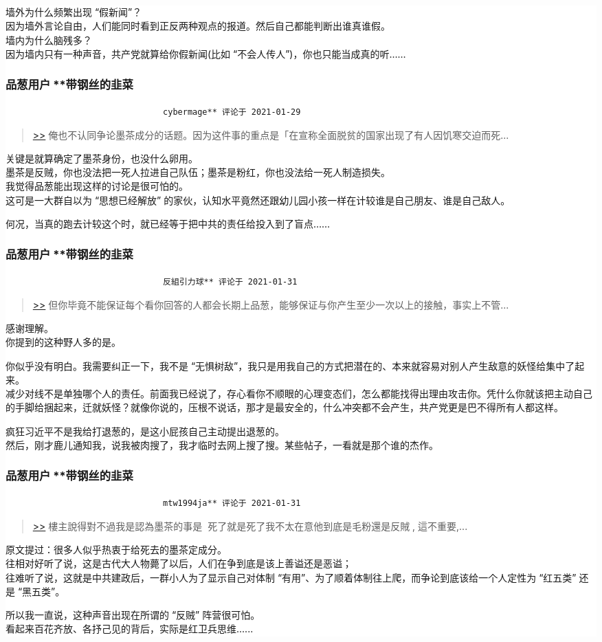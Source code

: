   
  
墙外为什么频繁出现 “假新闻”？  
因为墙外言论自由，人们能同时看到正反两种观点的报道。然后自己都能判断出谁真谁假。  
墙内为什么脑残多？  
因为墙内只有一种声音，共产党就算给你假新闻(比如 “不会人传人”)，你也只能当成真的听……
        


            
### 品葱用户 **带钢丝的韭菜				
									cybermage** 评论于 2021-01-29
        
> [\>>]( "/article/item_id-593501#") 俺也不认同争论墨茶成分的话题。因为这件事的重点是「在宣称全面脱贫的国家出现了有人因饥寒交迫而死...

  
  
关键是就算确定了墨茶身份，也没什么卵用。  
墨茶是反贼，你也没法把一死人拉进自己队伍；墨茶是粉红，你也没法给一死人制造损失。  
我觉得品葱能出现这样的讨论是很可怕的。  
这可是一大群自以为 “思想已经解放” 的家伙，认知水平竟然还跟幼儿园小孩一样在计较谁是自己朋友、谁是自己敌人。  
  
何况，当真的跑去计较这个时，就已经等于把中共的责任给投入到了盲点……
        


            
### 品葱用户 **带钢丝的韭菜				
									反組引力球** 评论于 2021-01-31
        
> [\>>]( "/article/item_id-593834#") 但你毕竟不能保证每个看你回答的人都会长期上品葱，能够保证与你产生至少一次以上的接触，事实上不管...

  
  
感谢理解。  
你提到的这种野人多的是。  
  
你似乎没有明白。我需要纠正一下，我不是 “无惧树敌”，我只是用我自己的方式把潜在的、本来就容易对别人产生敌意的妖怪给集中了起来。  
减少对线不是单独哪个人的责任。前面我已经说了，存心看你不顺眼的心理变态们，怎么都能找得出理由攻击你。凭什么你就该把主动自己的手脚给捆起来，迁就妖怪？就像你说的，压根不说话，那才是最安全的，什么冲突都不会产生，共产党更是巴不得所有人都这样。  
  
疯狂习近平不是我给打退葱的，是这小屁孩自己主动提出退葱的。  
然后，刚才鹿儿通知我，说我被肉搜了，我才临时去网上搜了搜。某些帖子，一看就是那个谁的杰作。
        


            
### 品葱用户 **带钢丝的韭菜				
									mtw1994ja** 评论于 2021-01-31
        
> [\>>]( "/article/item_id-594139#") 樓主說得對不過我是認為墨茶的事是  死了就是死了我不太在意他到底是毛粉還是反賊 , 這不重要,...

  
  
原文提过：很多人似乎热衷于给死去的墨茶定成分。  
往相对好听了说，这是古代大人物薨了以后，人们在争到底是该上善谥还是恶谥；  
往难听了说，这就是中共建政后，一群小人为了显示自己对体制 “有用”、为了顺着体制往上爬，而争论到底该给一个人定性为 “红五类” 还是 “黑五类”。  
  
所以我一直说，这种声音出现在所谓的 “反贼” 阵营很可怕。  
看起来百花齐放、各抒己见的背后，实际是红卫兵思维......
        


            